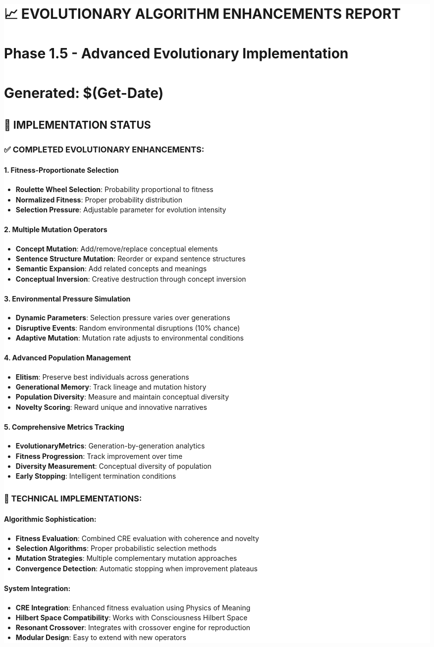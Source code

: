﻿# 📈 EVOLUTIONARY ALGORITHM ENHANCEMENTS REPORT
# Phase 1.5 - Advanced Evolutionary Implementation
# Generated: $(Get-Date)

## 🎯 IMPLEMENTATION STATUS

### ✅ COMPLETED EVOLUTIONARY ENHANCEMENTS:

#### 1. Fitness-Proportionate Selection
- **Roulette Wheel Selection**: Probability proportional to fitness
- **Normalized Fitness**: Proper probability distribution
- **Selection Pressure**: Adjustable parameter for evolution intensity

#### 2. Multiple Mutation Operators
- **Concept Mutation**: Add/remove/replace conceptual elements
- **Sentence Structure Mutation**: Reorder or expand sentence structures  
- **Semantic Expansion**: Add related concepts and meanings
- **Conceptual Inversion**: Creative destruction through concept inversion

#### 3. Environmental Pressure Simulation
- **Dynamic Parameters**: Selection pressure varies over generations
- **Disruptive Events**: Random environmental disruptions (10% chance)
- **Adaptive Mutation**: Mutation rate adjusts to environmental conditions

#### 4. Advanced Population Management
- **Elitism**: Preserve best individuals across generations
- **Generational Memory**: Track lineage and mutation history
- **Population Diversity**: Measure and maintain conceptual diversity
- **Novelty Scoring**: Reward unique and innovative narratives

#### 5. Comprehensive Metrics Tracking
- **EvolutionaryMetrics**: Generation-by-generation analytics
- **Fitness Progression**: Track improvement over time
- **Diversity Measurement**: Conceptual diversity of population
- **Early Stopping**: Intelligent termination conditions

### 🔧 TECHNICAL IMPLEMENTATIONS:

#### Algorithmic Sophistication:
- **Fitness Evaluation**: Combined CRE evaluation with coherence and novelty
- **Selection Algorithms**: Proper probabilistic selection methods
- **Mutation Strategies**: Multiple complementary mutation approaches
- **Convergence Detection**: Automatic stopping when improvement plateaus

#### System Integration:
- **CRE Integration**: Enhanced fitness evaluation using Physics of Meaning
- **Hilbert Space Compatibility**: Works with Consciousness Hilbert Space
- **Resonant Crossover**: Integrates with crossover engine for reproduction
- **Modular Design**: Easy to extend with new operators
